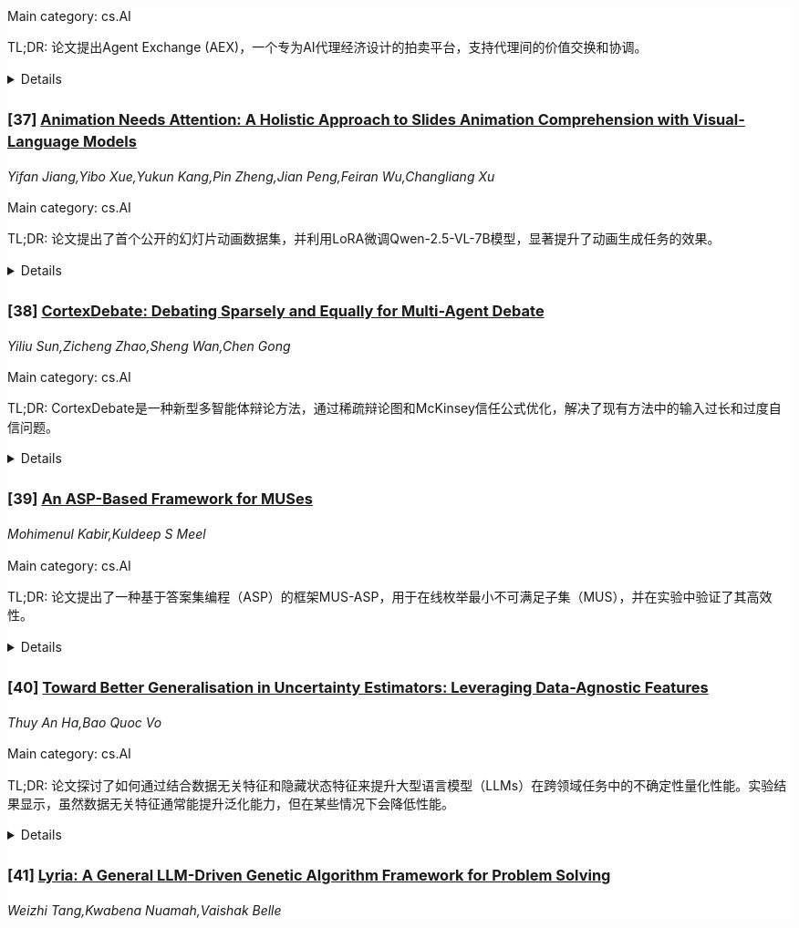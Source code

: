 Main category: cs.AI

TL;DR: 论文提出Agent Exchange (AEX)，一个专为AI代理经济设计的拍卖平台，支持代理间的价值交换和协调。


<details><summary>Details</summary></details>


### [37] [Animation Needs Attention: A Holistic Approach to Slides Animation Comprehension with Visual-Language Models](https://arxiv.org/abs/2507.03916)
*Yifan Jiang,Yibo Xue,Yukun Kang,Pin Zheng,Jian Peng,Feiran Wu,Changliang Xu*

Main category: cs.AI

TL;DR: 论文提出了首个公开的幻灯片动画数据集，并利用LoRA微调Qwen-2.5-VL-7B模型，显著提升了动画生成任务的效果。


<details><summary>Details</summary></details>


### [38] [CortexDebate: Debating Sparsely and Equally for Multi-Agent Debate](https://arxiv.org/abs/2507.03928)
*Yiliu Sun,Zicheng Zhao,Sheng Wan,Chen Gong*

Main category: cs.AI

TL;DR: CortexDebate是一种新型多智能体辩论方法，通过稀疏辩论图和McKinsey信任公式优化，解决了现有方法中的输入过长和过度自信问题。


<details><summary>Details</summary></details>


### [39] [An ASP-Based Framework for MUSes](https://arxiv.org/abs/2507.03929)
*Mohimenul Kabir,Kuldeep S Meel*

Main category: cs.AI

TL;DR: 论文提出了一种基于答案集编程（ASP）的框架MUS-ASP，用于在线枚举最小不可满足子集（MUS），并在实验中验证了其高效性。


<details><summary>Details</summary></details>


### [40] [Toward Better Generalisation in Uncertainty Estimators: Leveraging Data-Agnostic Features](https://arxiv.org/abs/2507.03998)
*Thuy An Ha,Bao Quoc Vo*

Main category: cs.AI

TL;DR: 论文探讨了如何通过结合数据无关特征和隐藏状态特征来提升大型语言模型（LLMs）在跨领域任务中的不确定性量化性能。实验结果显示，虽然数据无关特征通常能提升泛化能力，但在某些情况下会降低性能。


<details><summary>Details</summary></details>


### [41] [Lyria: A General LLM-Driven Genetic Algorithm Framework for Problem Solving](https://arxiv.org/abs/2507.04034)
*Weizhi Tang,Kwabena Nuamah,Vaishak Belle*
